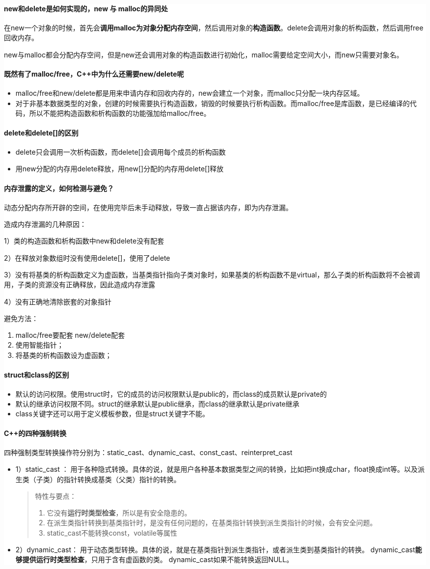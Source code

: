 #### new和delete是如何实现的，new 与 malloc的异同处

在new一个对象的时候，首先会**调用malloc为对象分配内存空间**，然后调用对象的**构造函数**。delete会调用对象的析构函数，然后调用free回收内存。

new与malloc都会分配内存空间，但是new还会调用对象的构造函数进行初始化，malloc需要给定空间大小，而new只需要对象名。

#### 既然有了malloc/free，C++中为什么还需要new/delete呢

* malloc/free和new/delete都是用来申请内存和回收内存的，new会建立一个对象，而malloc只分配一块内存区域。
* 对于非基本数据类型的对象，创建的时候需要执行构造函数，销毁的时候要执行析构函数。而malloc/free是库函数，是已经编译的代码，所以不能把构造函数和析构函数的功能强加给malloc/free。

#### delete和delete\[\]的区别

* delete只会调用一次析构函数，而delete\[\]会调用每个成员的析构函数

* 用new分配的内存用delete释放，用new\[\]分配的内存用delete\[\]释放

#### 内存泄露的定义，如何检测与避免？

动态分配内存所开辟的空间，在使用完毕后未手动释放，导致一直占据该内存，即为内存泄漏。

造成内存泄漏的几种原因：

1）类的构造函数和析构函数中new和delete没有配套

2）在释放对象数组时没有使用delete\[\]，使用了delete

3）没有将基类的析构函数定义为虚函数，当基类指针指向子类对象时，如果基类的析构函数不是virtual，那么子类的析构函数将不会被调用，子类的资源没有正确释放，因此造成内存泄露

4）没有正确地清除嵌套的对象指针

避免方法：

1. malloc/free要配套 new/delete配套
2. 使用智能指针；
3. 将基类的析构函数设为虚函数；

#### struct和class的区别

* 默认的访问权限。使用struct时，它的成员的访问权限默认是public的，而class的成员默认是private的
* 默认的继承访问权限不同。struct的继承默认是public继承，而class的继承默认是private继承
* class关键字还可以用于定义模板参数，但是struct关键字不能。

####  C++的四种强制转换

四种强制类型转换操作符分别为：static_cast、dynamic_cast、const_cast、reinterpret_cast

* 1）static_cast ：
  用于各种隐式转换。具体的说，就是用户各种基本数据类型之间的转换，比如把int换成char，float换成int等。以及派生类（子类）的指针转换成基类（父类）指针的转换。

  >特性与要点：
  >
  >1. 它没有**运行时类型检查**，所以是有安全隐患的。
  >2. 在派生类指针转换到基类指针时，是没有任何问题的，在基类指针转换到派生类指针的时候，会有安全问题。
  >3. static_cast不能转换const，volatile等属性

* 2）dynamic_cast：
  用于动态类型转换。具体的说，就是在基类指针到派生类指针，或者派生类到基类指针的转换。
  dynamic_cast**能够提供运行时类型检查**，只用于含有虚函数的类。
  dynamic_cast如果不能转换返回NULL。
